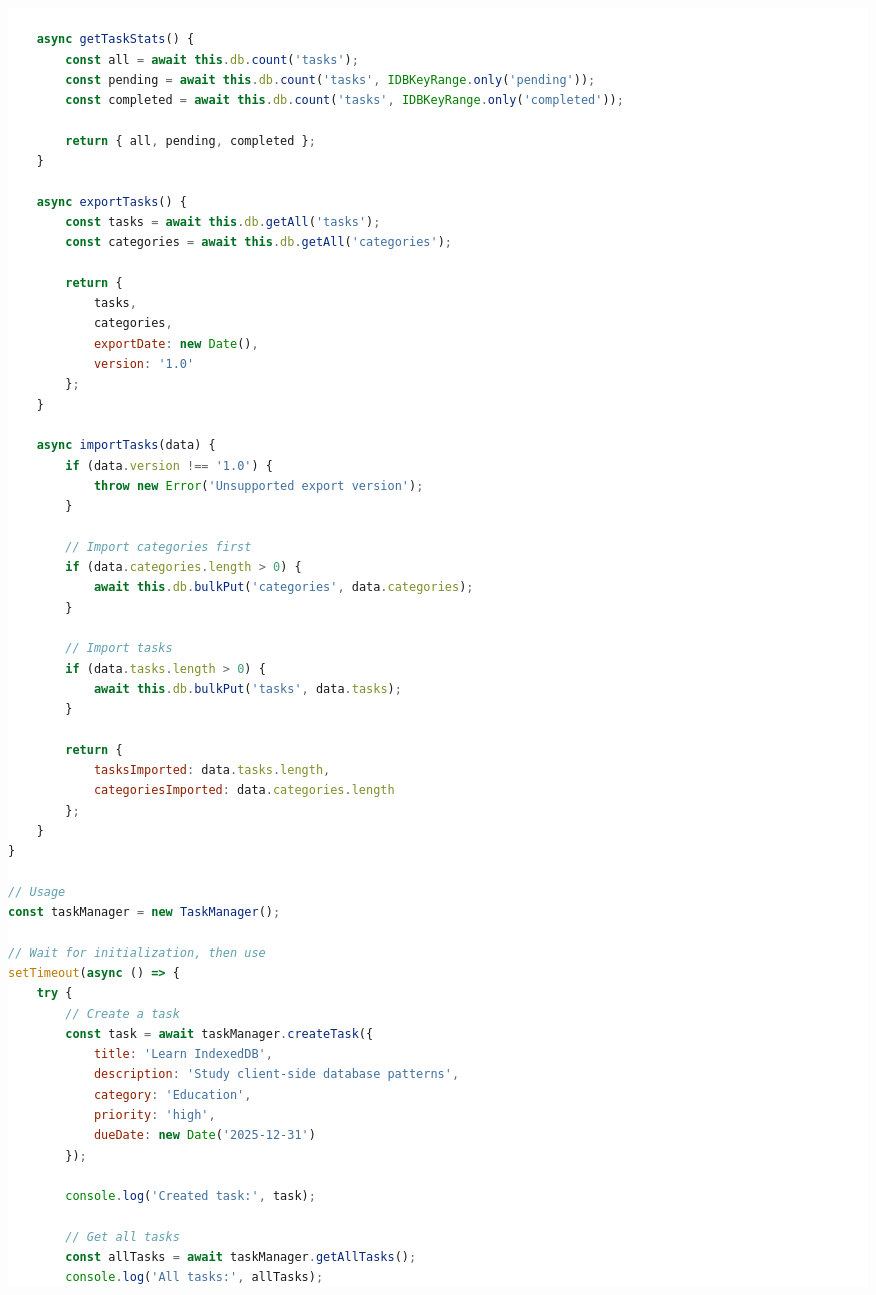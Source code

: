 ```javascript
    
    async getTaskStats() {
        const all = await this.db.count('tasks');
        const pending = await this.db.count('tasks', IDBKeyRange.only('pending'));
        const completed = await this.db.count('tasks', IDBKeyRange.only('completed'));
        
        return { all, pending, completed };
    }
    
    async exportTasks() {
        const tasks = await this.db.getAll('tasks');
        const categories = await this.db.getAll('categories');
        
        return {
            tasks,
            categories,
            exportDate: new Date(),
            version: '1.0'
        };
    }
    
    async importTasks(data) {
        if (data.version !== '1.0') {
            throw new Error('Unsupported export version');
        }
        
        // Import categories first
        if (data.categories.length > 0) {
            await this.db.bulkPut('categories', data.categories);
        }
        
        // Import tasks
        if (data.tasks.length > 0) {
            await this.db.bulkPut('tasks', data.tasks);
        }
        
        return {
            tasksImported: data.tasks.length,
            categoriesImported: data.categories.length
        };
    }
}

// Usage
const taskManager = new TaskManager();

// Wait for initialization, then use
setTimeout(async () => {
    try {
        // Create a task
        const task = await taskManager.createTask({
            title: 'Learn IndexedDB',
            description: 'Study client-side database patterns',
            category: 'Education',
            priority: 'high',
            dueDate: new Date('2025-12-31')
        });
        
        console.log('Created task:', task);
        
        // Get all tasks
        const allTasks = await taskManager.getAllTasks();
        console.log('All tasks:', allTasks);
```